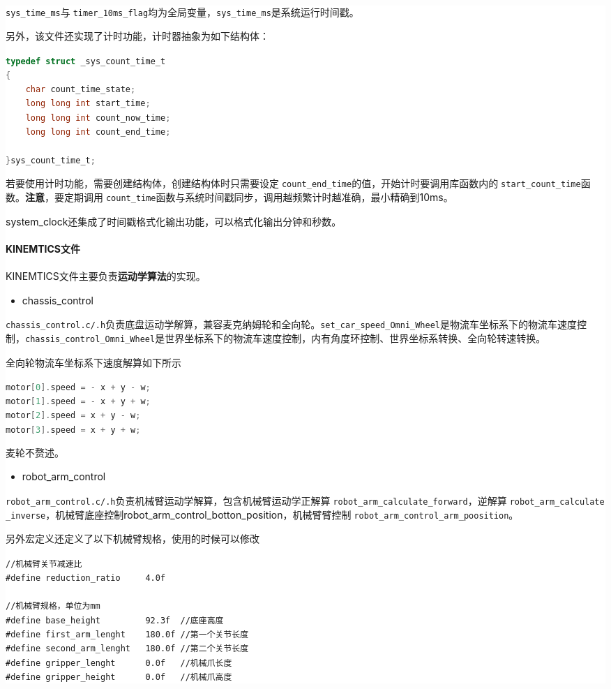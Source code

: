 `sys_time_ms`与 `timer_10ms_flag`均为全局变量，`sys_time_ms`是系统运行时间戳。

另外，该文件还实现了计时功能，计时器抽象为如下结构体：

```c
typedef struct _sys_count_time_t 
{
    char count_time_state;
    long long int start_time;
    long long int count_now_time;
    long long int count_end_time;

}sys_count_time_t;
```

若要使用计时功能，需要创建结构体，创建结构体时只需要设定 `count_end_time`的值，开始计时要调用库函数内的 `start_count_time`函数。**注意**，要定期调用 `count_time`函数与系统时间戳同步，调用越频繁计时越准确，最小精确到10ms。

system_clock还集成了时间戳格式化输出功能，可以格式化输出分钟和秒数。

#### KINEMTICS文件

KINEMTICS文件主要负责**运动学算法**的实现。

* chassis_control

`chassis_control.c/.h`负责底盘运动学解算，兼容麦克纳姆轮和全向轮。`set_car_speed_Omni_Wheel`是物流车坐标系下的物流车速度控制，`chassis_control_Omni_Wheel`是世界坐标系下的物流车速度控制，内有角度环控制、世界坐标系转换、全向轮转速转换。

全向轮物流车坐标系下速度解算如下所示

```c
motor[0].speed = - x + y - w;
motor[1].speed = - x + y + w;
motor[2].speed = x + y - w;
motor[3].speed = x + y + w;
```

麦轮不赘述。

* robot_arm_control

`robot_arm_control.c/.h`负责机械臂运动学解算，包含机械臂运动学正解算 `robot_arm_calculate_forward`，逆解算 `robot_arm_calculate_inverse`，机械臂底座控制robot_arm_control_botton_position，机械臂臂控制 `robot_arm_control_arm_poosition`。

另外宏定义还定义了以下机械臂规格，使用的时候可以修改

```
//机械臂关节减速比
#define reduction_ratio     4.0f

//机械臂规格，单位为mm
#define base_height         92.3f  //底座高度
#define first_arm_lenght    180.0f //第一个关节长度
#define second_arm_lenght   180.0f //第二个关节长度
#define gripper_lenght      0.0f   //机械爪长度
#define gripper_height      0.0f   //机械爪高度
```

